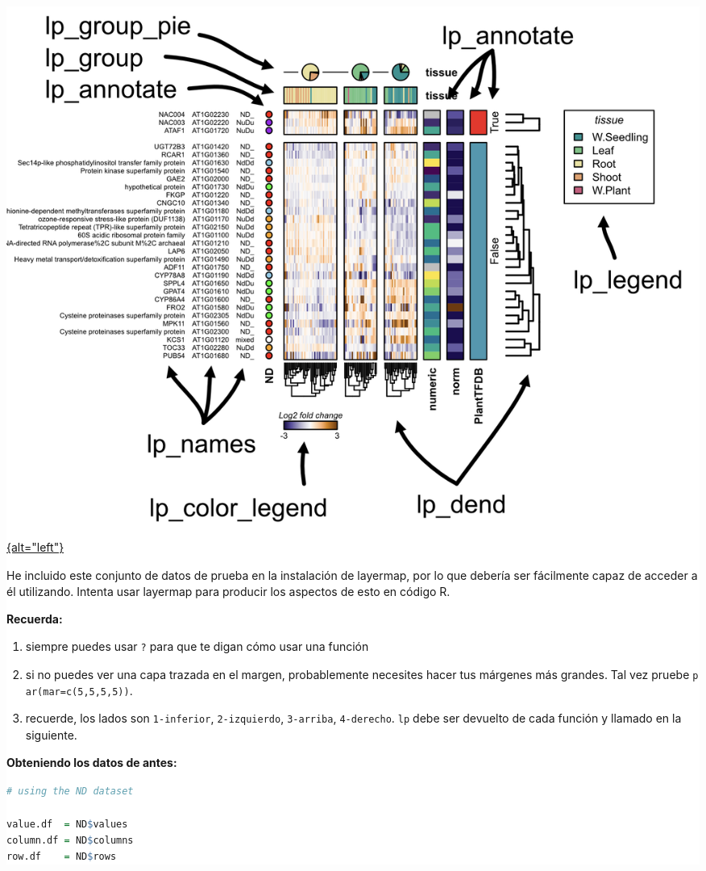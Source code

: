 [![](https://github.com/NateyJay/layermap/raw/main/images/example.png){alt="left"}](https://github.com/NateyJay/layermap/blob/main/images/example.png)

He incluido este conjunto de datos de prueba en la instalación de layermap, por lo que debería ser fácilmente capaz de acceder a él utilizando. Intenta usar layermap para producir los aspectos de esto en código R.

**Recuerda:**

1.  siempre puedes usar `?` para que te digan cómo usar una función

2.  si no puedes ver una capa trazada en el margen, probablemente necesites hacer tus márgenes más grandes. Tal vez pruebe `par(mar=c(5,5,5,5))`.

3.  recuerde, los lados son `1-inferior`, `2-izquierdo`, `3-arriba`, `4-derecho`. `lp` debe ser devuelto de cada función y llamado en la siguiente.

**Obteniendo los datos de antes:**

``` r
# using the ND dataset

value.df  = ND$values
column.df = ND$columns
row.df    = ND$rows
```
